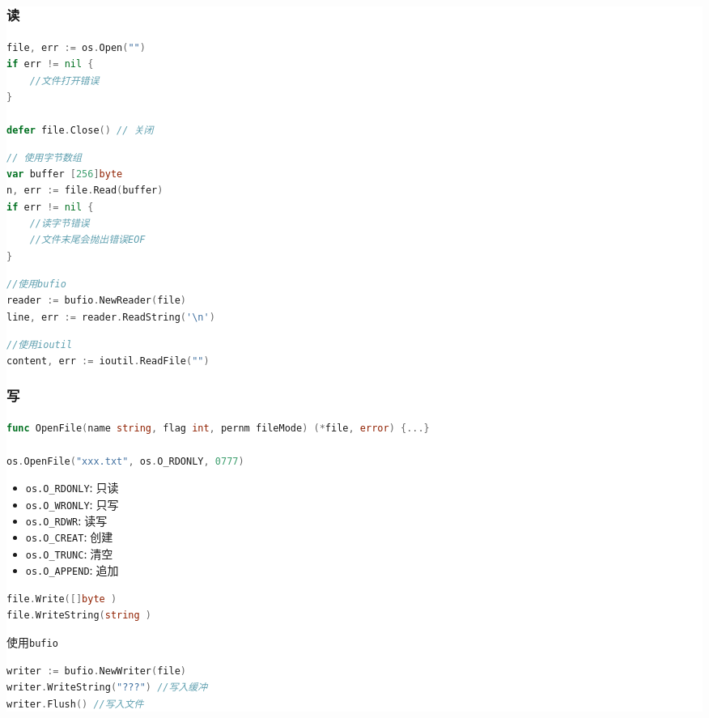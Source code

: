 ### 读

```Go
file, err := os.Open("")
if err != nil {
    //文件打开错误
}

defer file.Close() // 关闭
```

```go
// 使用字节数组
var buffer [256]byte
n, err := file.Read(buffer)
if err != nil {
    //读字节错误
    //文件末尾会抛出错误EOF
}
```

```go
//使用bufio
reader := bufio.NewReader(file)
line, err := reader.ReadString('\n') 
```

```go
//使用ioutil
content, err := ioutil.ReadFile("")
```

### 写

```go
func OpenFile(name string, flag int, pernm fileMode) (*file, error) {...}

os.OpenFile("xxx.txt", os.O_RDONLY, 0777)
```

* `os.O_RDONLY`: 只读
* `os.O_WRONLY`: 只写
* `os.O_RDWR`: 读写
* `os.O_CREAT`: 创建
* `os.O_TRUNC`: 清空
* `os.O_APPEND`: 追加

```GO
file.Write([]byte ) 
file.WriteString(string )
```

使用`bufio`

```go
writer := bufio.NewWriter(file)
writer.WriteString("???") //写入缓冲
writer.Flush() //写入文件
```
